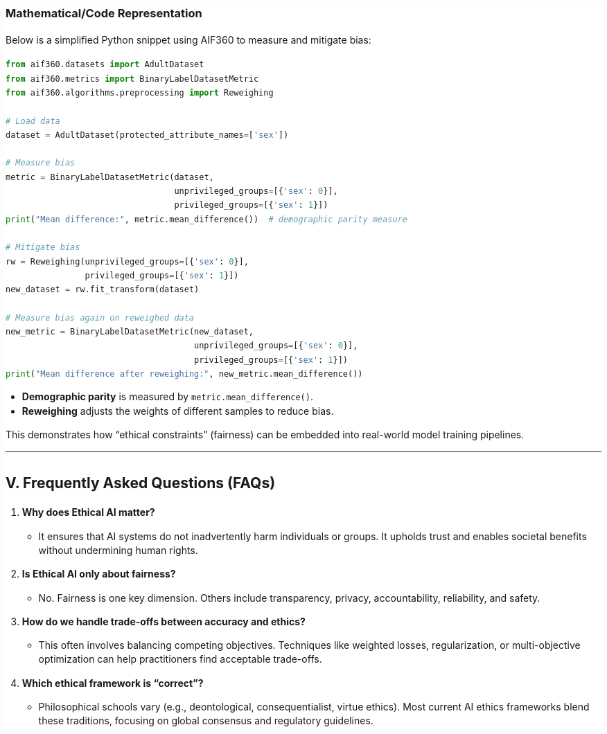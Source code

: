 ### Mathematical/Code Representation

Below is a simplified Python snippet using AIF360 to measure and mitigate bias:

```python
from aif360.datasets import AdultDataset
from aif360.metrics import BinaryLabelDatasetMetric
from aif360.algorithms.preprocessing import Reweighing

# Load data
dataset = AdultDataset(protected_attribute_names=['sex'])

# Measure bias
metric = BinaryLabelDatasetMetric(dataset, 
                                  unprivileged_groups=[{'sex': 0}], 
                                  privileged_groups=[{'sex': 1}])
print("Mean difference:", metric.mean_difference())  # demographic parity measure

# Mitigate bias
rw = Reweighing(unprivileged_groups=[{'sex': 0}],
                privileged_groups=[{'sex': 1}])
new_dataset = rw.fit_transform(dataset)

# Measure bias again on reweighed data
new_metric = BinaryLabelDatasetMetric(new_dataset,
                                      unprivileged_groups=[{'sex': 0}],
                                      privileged_groups=[{'sex': 1}])
print("Mean difference after reweighing:", new_metric.mean_difference())
```

- **Demographic parity** is measured by `metric.mean_difference()`. 
- **Reweighing** adjusts the weights of different samples to reduce bias.  

This demonstrates how “ethical constraints” (fairness) can be embedded into real-world model training pipelines.

---

## V. Frequently Asked Questions (FAQs)

1. **Why does Ethical AI matter?**  
   - It ensures that AI systems do not inadvertently harm individuals or groups. It upholds trust and enables societal benefits without undermining human rights.

2. **Is Ethical AI only about fairness?**  
   - No. Fairness is one key dimension. Others include transparency, privacy, accountability, reliability, and safety.

3. **How do we handle trade-offs between accuracy and ethics?**  
   - This often involves balancing competing objectives. Techniques like weighted losses, regularization, or multi-objective optimization can help practitioners find acceptable trade-offs.

4. **Which ethical framework is “correct”?**  
   - Philosophical schools vary (e.g., deontological, consequentialist, virtue ethics). Most current AI ethics frameworks blend these traditions, focusing on global consensus and regulatory guidelines.
